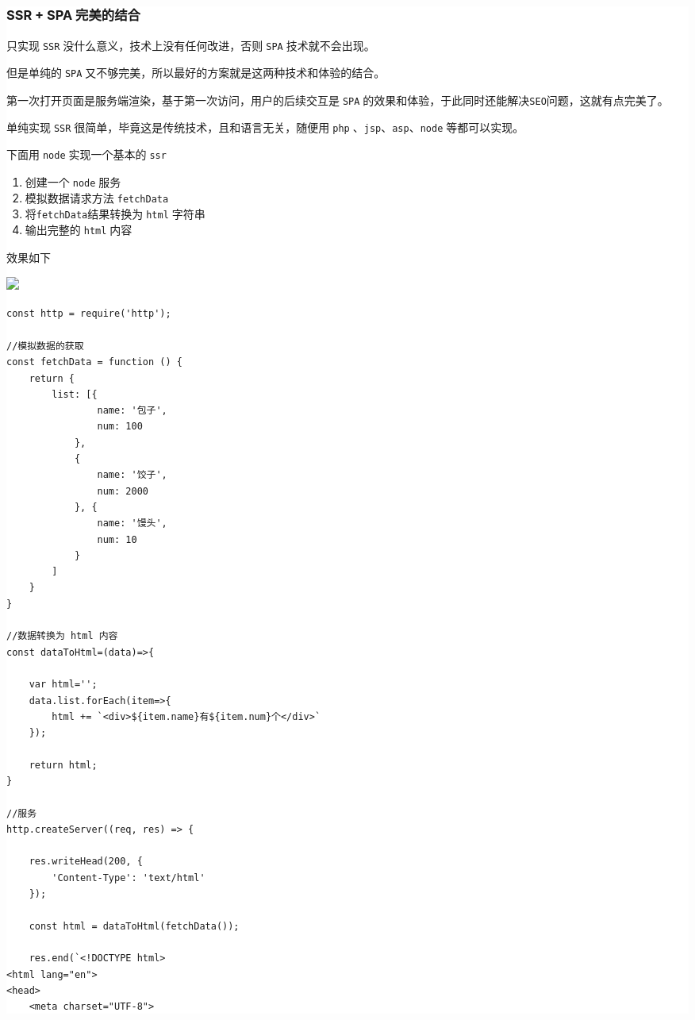 ### SSR + SPA 完美的结合

只实现 `SSR` 没什么意义，技术上没有任何改进，否则 `SPA` 技术就不会出现。

但是单纯的 `SPA` 又不够完美，所以最好的方案就是这两种技术和体验的结合。

第一次打开页面是服务端渲染，基于第一次访问，用户的后续交互是 `SPA` 的效果和体验，于此同时还能解决`SEO`问题，这就有点完美了。

单纯实现 `SSR` 很简单，毕竟这是传统技术，且和语言无关，随便用 `php` 、`jsp`、`asp`、`node` 等都可以实现。

下面用 `node` 实现一个基本的 `ssr`

1.  创建一个 `node` 服务
2.  模拟数据请求方法 `fetchData`
3.  将`fetchData`结果转换为 `html` 字符串
4.  输出完整的 `html` 内容

效果如下

![](https://user-gold-cdn.xitu.io/2019/12/2/16ec6363494621aa?w=1474&h=376&f=jpeg&s=35916)

```
const http = require('http');

//模拟数据的获取
const fetchData = function () {
    return {
        list: [{
                name: '包子',
                num: 100
            },
            {
                name: '饺子',
                num: 2000
            }, {
                name: '馒头',
                num: 10
            }
        ]
    }
}

//数据转换为 html 内容
const dataToHtml=(data)=>{
   
    var html='';
    data.list.forEach(item=>{
        html += `<div>${item.name}有${item.num}个</div>`
    });

    return html;
}

//服务
http.createServer((req, res) => {

    res.writeHead(200, {
        'Content-Type': 'text/html'
    });

    const html = dataToHtml(fetchData());

    res.end(`<!DOCTYPE html>
<html lang="en">
<head>
    <meta charset="UTF-8">
```